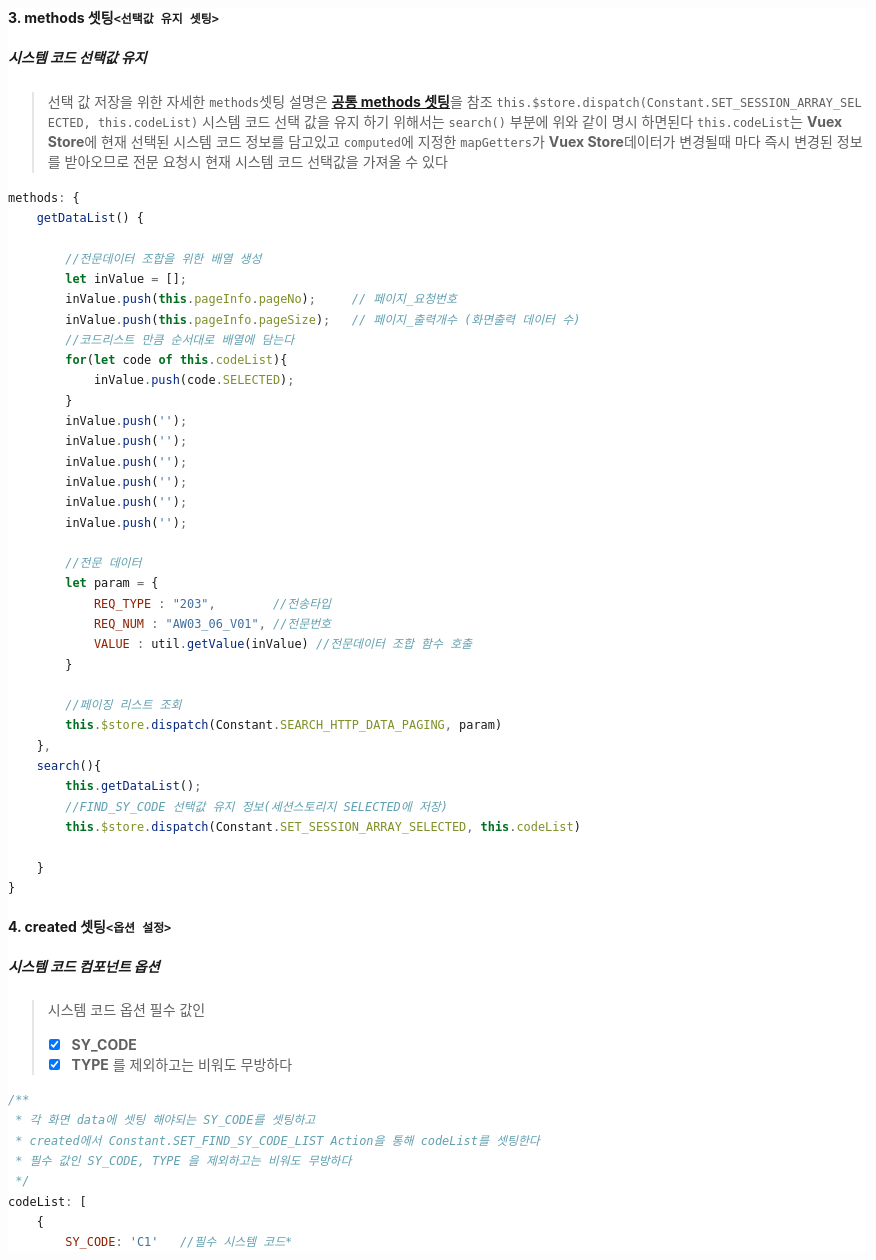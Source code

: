 #### 3. methods 셋팅`<선택값 유지 셋팅>`
##### 시스템 코드 선택값 유지
> 선택 값 저장을 위한 자세한 `methods`셋팅 설명은 [**공통 methods 셋팅**](#commonSelectKeepGuide)을 참조
> `this.$store.dispatch(Constant.SET_SESSION_ARRAY_SELECTED, this.codeList)`
> 시스템 코드 선택 값을 유지 하기 위해서는 `search()` 부분에 위와 같이 명시 하면된다
> `this.codeList`는 **Vuex Store**에 현재 선택된 시스템 코드 정보를 담고있고
> `computed`에 지정한 `mapGetters`가 **Vuex Store**데이터가 변경될때 마다 즉시 변경된 정보를 받아오므로 
> 전문 요청시 현재 시스템 코드 선택값을 가져올 수 있다
```javascript
methods: {      
	getDataList() {

		//전문데이터 조합을 위한 배열 생성
		let inValue = [];
		inValue.push(this.pageInfo.pageNo);		// 페이지_요청번호	
		inValue.push(this.pageInfo.pageSize);	// 페이지_출력개수 (화면출력 데이터 수)
		//코드리스트 만큼 순서대로 배열에 담는다
		for(let code of this.codeList){
			inValue.push(code.SELECTED);
		}
		inValue.push('');
		inValue.push('');
		inValue.push('');
		inValue.push('');
		inValue.push('');
		inValue.push('');

		//전문 데이터
		let param = {
			REQ_TYPE : "203",        //전송타입
			REQ_NUM : "AW03_06_V01", //전문번호
			VALUE : util.getValue(inValue) //전문데이터 조합 함수 호출
		}

		//페이징 리스트 조회
		this.$store.dispatch(Constant.SEARCH_HTTP_DATA_PAGING, param)
	},
	search(){
		this.getDataList();
		//FIND_SY_CODE 선택값 유지 정보(세션스토리지 SELECTED에 저장)
		this.$store.dispatch(Constant.SET_SESSION_ARRAY_SELECTED, this.codeList)

	}
}
```

#### 4. created 셋팅`<옵션 설정>`
<a id="systemCodeOption"></a>
##### 시스템 코드 컴포넌트 옵션
> 시스템 코드 옵션
> 필수 값인 
> - [x] **SY_CODE**
> - [x] **TYPE**
> 를 제외하고는 비워도 무방하다
```javascript
/**
 * 각 화면 data에 셋팅 해야되는 SY_CODE를 셋팅하고
 * created에서 Constant.SET_FIND_SY_CODE_LIST Action을 통해 codeList를 셋팅한다
 * 필수 값인 SY_CODE, TYPE 을 제외하고는 비워도 무방하다
 */
codeList: [
	{
		SY_CODE: 'C1'   //필수 시스템 코드*
```
